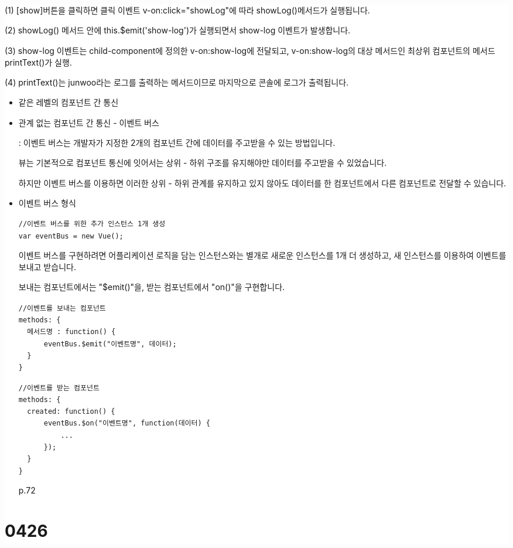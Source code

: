 (1) [show]버튼을 클릭하면 클릭 이벤트 v-on:click="showLog"에 따라 showLog()메서드가 실행됩니다.

(2) showLog() 메서드 안에 this.$emit('show-log')가 실행되면서 show-log 이벤트가 발생합니다.

(3) show-log 이벤트는 child-component에 정의한 v-on:show-log에 전달되고, v-on:show-log의 대상 메서드인 최상위 컴포넌트의 메서드 printText()가 실행.

(4) printText()는 junwoo라는 로그를 출력하는 메서드이므로 마지막으로 콘솔에 로그가 출력됩니다.



- 같은 레벨의 컴포넌트 간 통신



- 관계 없는 컴포넌트 간 통신 - 이벤트 버스

  : 이벤트 버스는 개발자가 지정한 2개의 컴포넌트 간에 데이터를 주고받을 수 있는 방법입니다.

  뷰는 기본적으로 컴포넌트 통신에 잇어서는 상위 - 하위 구조를 유지해야만 데이터를 주고받을 수 있었습니다.

  하지만 이벤트 버스를 이용하면 이러한 상위 - 하위 관계를 유지하고 있지 않아도 데이터를 한 컴포넌트에서 다른 컴포넌트로 전달할 수 있습니다.



- 이벤트 버스 형식

  ```
  //이벤트 버스를 위한 추가 인스턴스 1개 생성
  var eventBus = new Vue();
  ```

  이벤트 버스를 구현하려면 어플리케이션 로직을 담는 인스턴스와는 별개로 새로운 인스턴스를 1개 더 생성하고, 새 인스턴스를 이용하여 이벤트를 보내고 받습니다.

  보내는 컴포넌트에서는 "$emit()"을, 받는 컴포넌트에서 "on()"을 구현합니다.

  ```
  //이벤트를 보내는 컴포넌트
  methods: {
  	메서드명 : function() {
  		eventBus.$emit("이벤트명", 데이터);
  	}
  }
  ```

  ```
  //이벤트를 받는 컴포넌트
  methods: {
  	created: function() {
  		eventBus.$on("이벤트명", function(데이터) {
  			...
  		});
  	}
  }
  ```

  p.72



<h1>
  0426
</h1>
